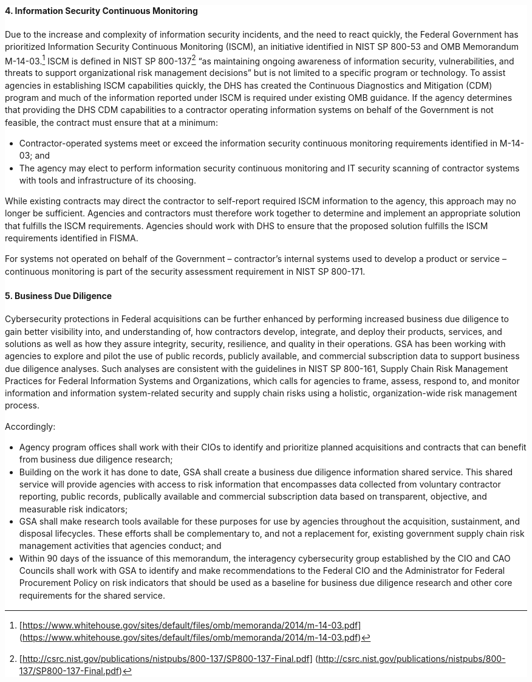 #### 4.  Information Security Continuous Monitoring
Due to the increase and complexity of information security incidents, and the need to react quickly, the Federal Government has prioritized Information Security Continuous Monitoring (ISCM), an initiative identified in NIST SP 800-53 and OMB Memorandum M-14-03.[^12]  ISCM is defined in NIST SP 800-137[^13]  “as maintaining ongoing awareness of information security, vulnerabilities, and threats to support organizational risk management decisions” but is not limited to a specific program or technology. To assist agencies in establishing ISCM capabilities quickly, the DHS has created the Continuous Diagnostics and Mitigation (CDM) program and much of the information reported under ISCM is required under existing OMB guidance.  If the agency determines that providing the DHS CDM capabilities to a contractor operating information systems on behalf of the Government is not feasible, the contract must ensure that at a minimum:

 * Contractor-operated systems meet or exceed the information security continuous monitoring requirements identified in M-14-03; and
 * The agency may elect to perform information security continuous monitoring and IT security scanning of contractor systems with tools and infrastructure of its choosing.

While existing contracts may direct the contractor to self-report required ISCM information to the agency, this approach may no longer be sufficient.  Agencies and contractors must therefore work together to determine and implement an appropriate solution that fulfills the ISCM requirements. Agencies should work with DHS to ensure that the proposed solution fulfills the ISCM requirements identified in FISMA.

For systems not operated on behalf of the Government – contractor’s internal systems used to develop a product or service – continuous monitoring is part of the security assessment requirement in NIST SP 800-171.

#### 5.  Business Due Diligence
Cybersecurity protections in Federal acquisitions can be further enhanced by performing increased business due diligence to gain better visibility into, and understanding of, how contractors develop, integrate, and deploy their products, services, and solutions as well as how they assure integrity, security, resilience, and quality in their operations. GSA has been working with agencies to explore and pilot the use of public records, publicly available, and commercial subscription data to support business due diligence analyses. Such analyses are consistent with the guidelines in NIST SP 800-161, Supply Chain Risk Management Practices for Federal Information Systems and Organizations, which calls for agencies to frame, assess, respond to, and monitor information and information system-related security and supply chain risks using a holistic, organization-wide risk management process.

Accordingly:

 * Agency program offices shall work with their CIOs to identify and prioritize planned acquisitions and contracts that can benefit from business due diligence research;
 * Building on the work it has done to date, GSA shall create a business due diligence information shared service.  This shared service will provide agencies with access to risk information that encompasses data collected from voluntary contractor reporting, public records, publically available and commercial subscription data based on transparent, objective, and measurable risk indicators;
 * GSA shall make research tools available for these purposes for use by agencies throughout the acquisition, sustainment, and disposal lifecycles.  These efforts shall be complementary to, and not a replacement for, existing government supply chain risk management activities that agencies conduct; and
 * Within 90 days of the issuance of this memorandum, the interagency cybersecurity group established by the CIO and CAO Councils shall work with GSA to identify and make recommendations to the Federal CIO and the Administrator for Federal Procurement Policy on risk indicators that should be used as a baseline for business due diligence research and other core requirements for the shared service.


[^1]:  NIST SP 800-171: Controlled Unclassified Information is any information that law, regulation, or Government-wide policy requires to have safeguarding or disseminating controls, excluding information that is classified under Executive Order 13526, Classified National Security Information, December 29, 2009, or any predecessor or successor order, or the Atomic Energy Act of 1954, as amended.
[^2]:  [http://www.gpo.gov/fdsys/pkg/FR-2010-11-09/pdf/2010-28360.pdf] (http://www.gpo.gov/fdsys/pkg/FR-2010-11-09/pdf/2010-28360.pdf)
[^3]:  [https://www.congress.gov/bill/113th-congress/senate-bill/2521/text] (https://www.congress.gov/bill/113th-congress/senate-bill/2521/text)
[^4]:  See 44 U.S.C. 3553 “information collected or maintained by or on behalf of an agency or information systems used or operated by an agency or by a contractor of an agency or other organization on behalf of an agency.
[^5]:  [https://community.max.gov/x/xwIiLg] ([https://community.max.gov/x/xwIiLg)
[^6]:  [http://nvlpubs.nist.gov/nistpubs/SpecialPublications/NIST.SP.800-171.pdf] (http://nvlpubs.nist.gov/nistpubs/SpecialPublications/NIST.SP.800-171.pdf)
[^7]:  [https://www.us-cert.gov/incident-notification-guidelines] (https://www.us-cert.gov/incident-notification-guidelines)
[^8]:  [http://csrc.nist.gov/publications/nistpubs/800-37-rev1/sp800-37-rev1-final.pdf] (http://csrc.nist.gov/publications/nistpubs/800-37-rev1/sp800-37-rev1-final.pdf)
[^9]:  ibid. (http://csrc.nist.gov/publications/nistpubs/800-37-rev1/sp800-37-rev1-final.pdf)
[^10]: [http://csrc.nist.gov/publications/fips/fips199/FIPS-PUB-199-final.pdf] (http://csrc.nist.gov/publications/fips/fips199/FIPS-PUB-199-final.pdf)
[^11]: [http://nvlpubs.nist.gov/nistpubs/SpecialPublications/NIST.SP.800-88r1.pdf] (http://nvlpubs.nist.gov/nistpubs/SpecialPublications/NIST.SP.800-88r1.pdf)
[^12]: [https://www.whitehouse.gov/sites/default/files/omb/memoranda/2014/m-14-03.pdf] (https://www.whitehouse.gov/sites/default/files/omb/memoranda/2014/m-14-03.pdf)
[^13]: [http://csrc.nist.gov/publications/nistpubs/800-137/SP800-137-Final.pdf] (http://csrc.nist.gov/publications/nistpubs/800-137/SP800-137-Final.pdf)